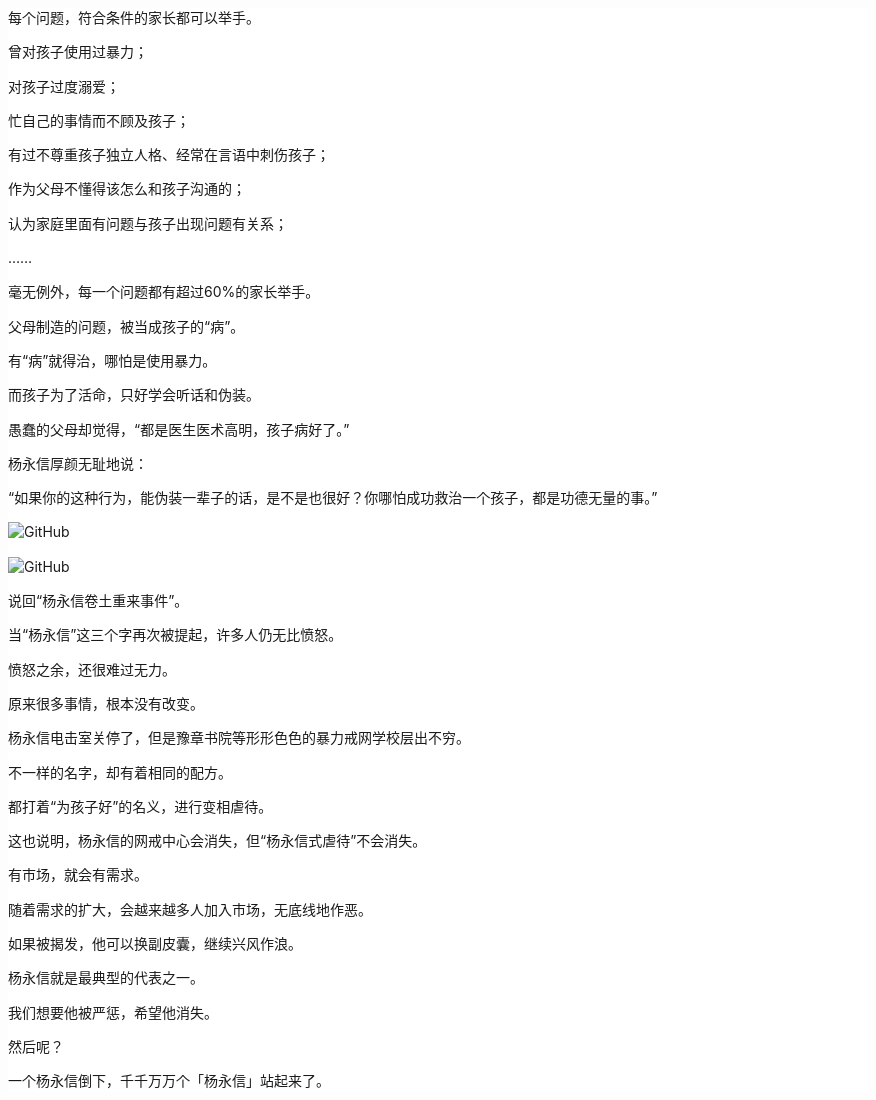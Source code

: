 每个问题，符合条件的家长都可以举手。

曾对孩子使用过暴力；

对孩子过度溺爱；

忙自己的事情而不顾及孩子；

有过不尊重孩子独立人格、经常在言语中刺伤孩子；

作为父母不懂得该怎么和孩子沟通的；

认为家庭里面有问题与孩子出现问题有关系；

……

毫无例外，每一个问题都有超过60%的家长举手。

父母制造的问题，被当成孩子的“病”。

有“病”就得治，哪怕是使用暴力。

而孩子为了活命，只好学会听话和伪装。

愚蠢的父母却觉得，“都是医生医术高明，孩子病好了。”

杨永信厚颜无耻地说：

“如果你的这种行为，能伪装一辈子的话，是不是也很好？你哪怕成功救治一个孩子，都是功德无量的事。”

![GitHub](https://chinadigitaltimes.net/chinese/files/2021/05/post-666494-60b0fc5942844.)

![GitHub](https://chinadigitaltimes.net/chinese/files/2021/05/post-666494-60b0fc59734dd.)

说回“杨永信卷土重来事件”。

当“杨永信”这三个字再次被提起，许多人仍无比愤怒。

愤怒之余，还很难过无力。

原来很多事情，根本没有改变。

杨永信电击室关停了，但是豫章书院等形形色色的暴力戒网学校层出不穷。

不一样的名字，却有着相同的配方。

都打着“为孩子好”的名义，进行变相虐待。

这也说明，杨永信的网戒中心会消失，但“杨永信式虐待”不会消失。

有市场，就会有需求。

随着需求的扩大，会越来越多人加入市场，无底线地作恶。

如果被揭发，他可以换副皮囊，继续兴风作浪。

杨永信就是最典型的代表之一。

我们想要他被严惩，希望他消失。

然后呢？

一个杨永信倒下，千千万万个「杨永信」站起来了。
